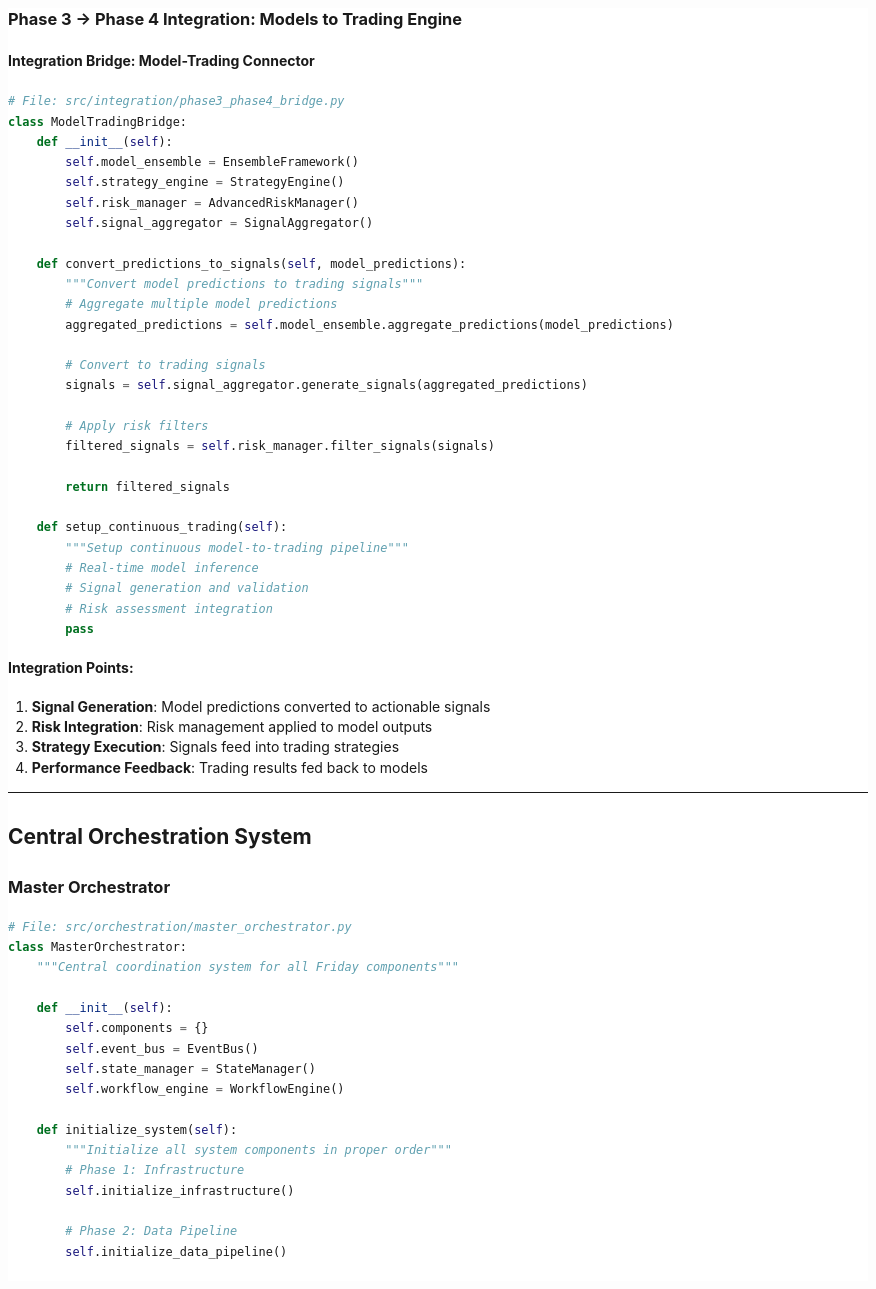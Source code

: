 ### Phase 3 → Phase 4 Integration: Models to Trading Engine

#### Integration Bridge: Model-Trading Connector
```python
# File: src/integration/phase3_phase4_bridge.py
class ModelTradingBridge:
    def __init__(self):
        self.model_ensemble = EnsembleFramework()
        self.strategy_engine = StrategyEngine()
        self.risk_manager = AdvancedRiskManager()
        self.signal_aggregator = SignalAggregator()
        
    def convert_predictions_to_signals(self, model_predictions):
        """Convert model predictions to trading signals"""
        # Aggregate multiple model predictions
        aggregated_predictions = self.model_ensemble.aggregate_predictions(model_predictions)
        
        # Convert to trading signals
        signals = self.signal_aggregator.generate_signals(aggregated_predictions)
        
        # Apply risk filters
        filtered_signals = self.risk_manager.filter_signals(signals)
        
        return filtered_signals
    
    def setup_continuous_trading(self):
        """Setup continuous model-to-trading pipeline"""
        # Real-time model inference
        # Signal generation and validation
        # Risk assessment integration
        pass
```

#### Integration Points:
1. **Signal Generation**: Model predictions converted to actionable signals
2. **Risk Integration**: Risk management applied to model outputs
3. **Strategy Execution**: Signals feed into trading strategies
4. **Performance Feedback**: Trading results fed back to models

---

## Central Orchestration System

### Master Orchestrator
```python
# File: src/orchestration/master_orchestrator.py
class MasterOrchestrator:
    """Central coordination system for all Friday components"""
    
    def __init__(self):
        self.components = {}
        self.event_bus = EventBus()
        self.state_manager = StateManager()
        self.workflow_engine = WorkflowEngine()
        
    def initialize_system(self):
        """Initialize all system components in proper order"""
        # Phase 1: Infrastructure
        self.initialize_infrastructure()
        
        # Phase 2: Data Pipeline
        self.initialize_data_pipeline()
        
```